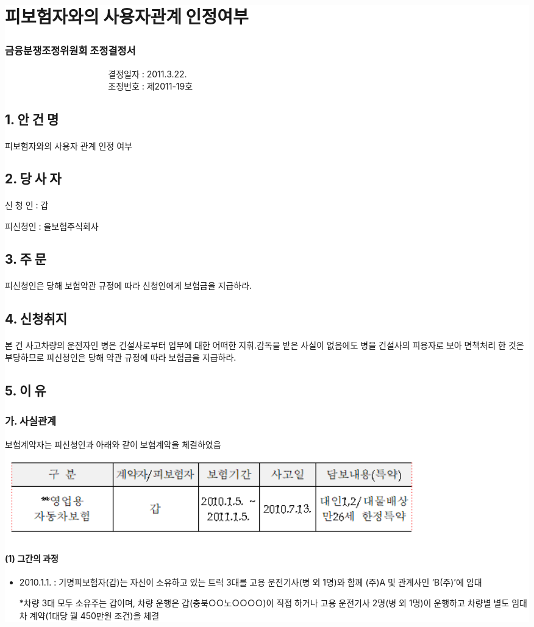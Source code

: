# 피보험자와의 사용자관계 인정여부

### 금융분쟁조정위원회 조정결정서 

&nbsp;&nbsp;&nbsp;&nbsp;&nbsp;&nbsp;&nbsp;&nbsp;&nbsp;&nbsp; &nbsp;&nbsp;&nbsp;&nbsp;&nbsp;&nbsp;&nbsp;&nbsp;&nbsp;&nbsp; &nbsp;&nbsp;&nbsp;&nbsp;&nbsp;&nbsp;&nbsp;&nbsp;&nbsp;&nbsp; &nbsp;&nbsp;&nbsp;&nbsp;&nbsp;&nbsp;&nbsp;&nbsp;&nbsp;&nbsp;결정일자 : 2011.3.22.<br>&nbsp;&nbsp;&nbsp;&nbsp;&nbsp;&nbsp;&nbsp;&nbsp;&nbsp;&nbsp; &nbsp;&nbsp;&nbsp;&nbsp;&nbsp;&nbsp;&nbsp;&nbsp;&nbsp;&nbsp; &nbsp;&nbsp;&nbsp;&nbsp;&nbsp;&nbsp;&nbsp;&nbsp;&nbsp;&nbsp; &nbsp;&nbsp;&nbsp;&nbsp;&nbsp;&nbsp;&nbsp;&nbsp;&nbsp;&nbsp;조정번호 : 제2011-19호

## 1. 안 건 명
피보험자와의 사용자 관계 인정 여부

## 2. 당 사 자 

신 청 인 : 갑

피신청인 : 을보험주식회사

## 3. 주    문

피신청인은 당해 보험약관 규정에 따라 신청인에게 보험금을 지급하라.

## 4. 신청취지 
본 건 사고차량의 운전자인 병은 건설사로부터 업무에 대한 어떠한 지휘․감독을 받은 사실이 없음에도 병을 건설사의 피용자로 보아 면책처리 한 것은 부당하므로 피신청인은 당해 약관 규정에 따라 보험금을 지급하라.

## 5. 이   유 

### 가. 사실관계

보험계약자는 피신청인과 아래와 같이 보험계약을 체결하였음

![alt image](https://raw.githubusercontent.com/aijinet/bodoc-claim-contents/master/contents/images/140_1.PNG)



#### (1) 그간의 과정

* 2010.1.1. : 기명피보험자(갑)는 자신이 소유하고 있는 트럭 3대를 고용 운전기사(병 외 1명)와 함께 (주)A 및 관계사인 ‘B(주)’에 임대

    *차량 3대 모두 소유주는 갑이며, 차량 운행은 갑(충북○○노○○○○)이 직접 하거나 고용 운전기사 2명(병 외 1명)이 운행하고 차량별 별도 임대차 계약(1대당 월 450만원 조건)을 체결
